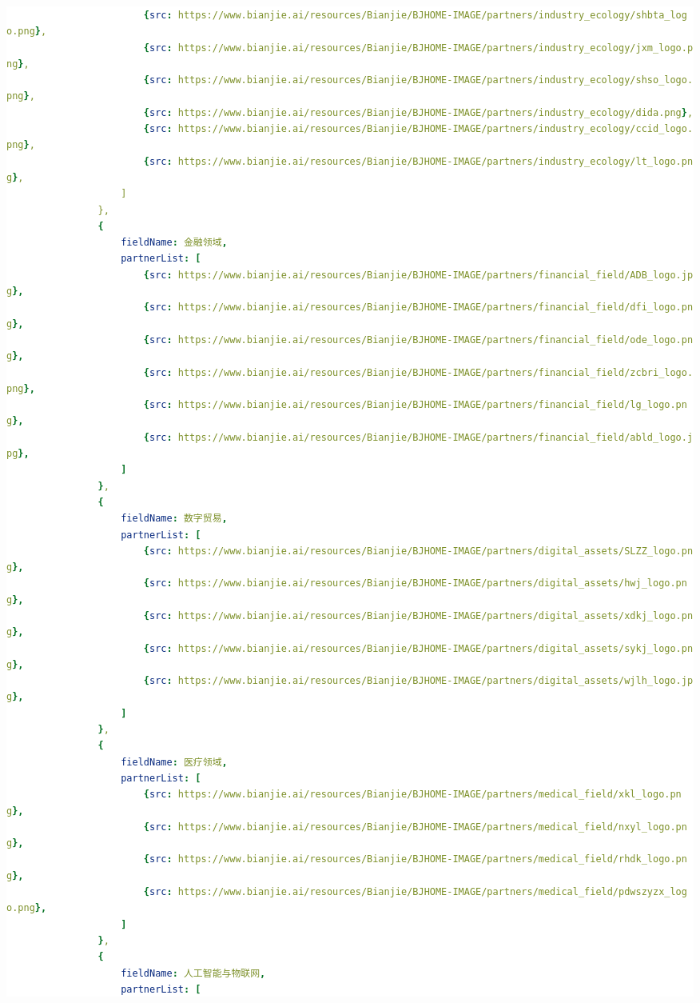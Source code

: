 ```yaml
                        {src: https://www.bianjie.ai/resources/Bianjie/BJHOME-IMAGE/partners/industry_ecology/shbta_logo.png},
                        {src: https://www.bianjie.ai/resources/Bianjie/BJHOME-IMAGE/partners/industry_ecology/jxm_logo.png},
                        {src: https://www.bianjie.ai/resources/Bianjie/BJHOME-IMAGE/partners/industry_ecology/shso_logo.png},
                        {src: https://www.bianjie.ai/resources/Bianjie/BJHOME-IMAGE/partners/industry_ecology/dida.png},
                        {src: https://www.bianjie.ai/resources/Bianjie/BJHOME-IMAGE/partners/industry_ecology/ccid_logo.png},
                        {src: https://www.bianjie.ai/resources/Bianjie/BJHOME-IMAGE/partners/industry_ecology/lt_logo.png},
                    ]
                },
                {
                    fieldName: 金融领域,
                    partnerList: [
                        {src: https://www.bianjie.ai/resources/Bianjie/BJHOME-IMAGE/partners/financial_field/ADB_logo.jpg},
                        {src: https://www.bianjie.ai/resources/Bianjie/BJHOME-IMAGE/partners/financial_field/dfi_logo.png},
                        {src: https://www.bianjie.ai/resources/Bianjie/BJHOME-IMAGE/partners/financial_field/ode_logo.png},
                        {src: https://www.bianjie.ai/resources/Bianjie/BJHOME-IMAGE/partners/financial_field/zcbri_logo.png},
                        {src: https://www.bianjie.ai/resources/Bianjie/BJHOME-IMAGE/partners/financial_field/lg_logo.png},
                        {src: https://www.bianjie.ai/resources/Bianjie/BJHOME-IMAGE/partners/financial_field/abld_logo.jpg},
                    ]
                },
                {
                    fieldName: 数字贸易,
                    partnerList: [
                        {src: https://www.bianjie.ai/resources/Bianjie/BJHOME-IMAGE/partners/digital_assets/SLZZ_logo.png},
                        {src: https://www.bianjie.ai/resources/Bianjie/BJHOME-IMAGE/partners/digital_assets/hwj_logo.png},
                        {src: https://www.bianjie.ai/resources/Bianjie/BJHOME-IMAGE/partners/digital_assets/xdkj_logo.png},
                        {src: https://www.bianjie.ai/resources/Bianjie/BJHOME-IMAGE/partners/digital_assets/sykj_logo.png},
                        {src: https://www.bianjie.ai/resources/Bianjie/BJHOME-IMAGE/partners/digital_assets/wjlh_logo.jpg},
                    ]
                },
                {
                    fieldName: 医疗领域,
                    partnerList: [
                        {src: https://www.bianjie.ai/resources/Bianjie/BJHOME-IMAGE/partners/medical_field/xkl_logo.png},
                        {src: https://www.bianjie.ai/resources/Bianjie/BJHOME-IMAGE/partners/medical_field/nxyl_logo.png},
                        {src: https://www.bianjie.ai/resources/Bianjie/BJHOME-IMAGE/partners/medical_field/rhdk_logo.png},
                        {src: https://www.bianjie.ai/resources/Bianjie/BJHOME-IMAGE/partners/medical_field/pdwszyzx_logo.png},
                    ]
                },
                {
                    fieldName: 人工智能与物联网,
                    partnerList: [
```